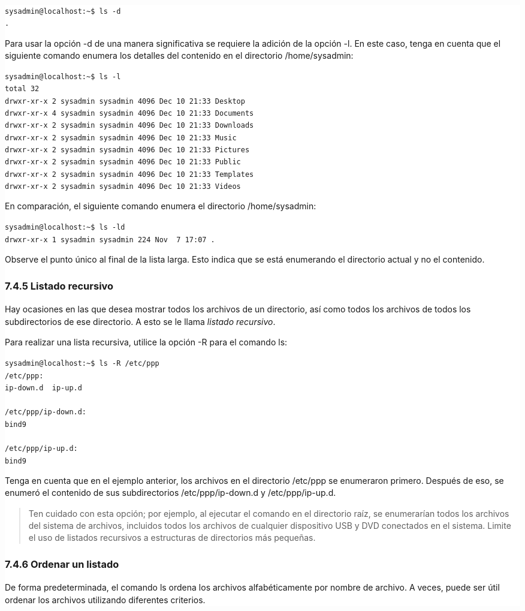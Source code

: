 ```
sysadmin@localhost:~$ ls -d   
.  
```

Para usar la opción -d de una manera significativa se requiere la adición de la opción -l. En este caso, tenga en cuenta que el siguiente comando enumera los detalles del contenido en el directorio /home/sysadmin:

```
sysadmin@localhost:~$ ls -l        
total 32                       
drwxr-xr-x 2 sysadmin sysadmin 4096 Dec 10 21:33 Desktop
drwxr-xr-x 4 sysadmin sysadmin 4096 Dec 10 21:33 Documents
drwxr-xr-x 2 sysadmin sysadmin 4096 Dec 10 21:33 Downloads
drwxr-xr-x 2 sysadmin sysadmin 4096 Dec 10 21:33 Music
drwxr-xr-x 2 sysadmin sysadmin 4096 Dec 10 21:33 Pictures
drwxr-xr-x 2 sysadmin sysadmin 4096 Dec 10 21:33 Public
drwxr-xr-x 2 sysadmin sysadmin 4096 Dec 10 21:33 Templates
drwxr-xr-x 2 sysadmin sysadmin 4096 Dec 10 21:33 Videos
```

En comparación, el siguiente comando enumera el directorio /home/sysadmin:

```
sysadmin@localhost:~$ ls -ld         
drwxr-xr-x 1 sysadmin sysadmin 224 Nov  7 17:07 .
```

Observe el punto único al final de la lista larga. Esto indica que se está enumerando el directorio actual y no el contenido.
### 7.4.5 Listado recursivo
Hay ocasiones en las que desea mostrar todos los archivos de un directorio, así como todos los archivos de todos los subdirectorios de ese directorio. A esto se le llama _listado recursivo_.

Para realizar una lista recursiva, utilice la opción -R para el comando ls:

```
sysadmin@localhost:~$ ls -R /etc/ppp
/etc/ppp:
ip-down.d  ip-up.d         

/etc/ppp/ip-down.d:
bind9

/etc/ppp/ip-up.d:
bind9
```

Tenga en cuenta que en el ejemplo anterior, los archivos en el directorio /etc/ppp se enumeraron primero. Después de eso, se enumeró el contenido de sus subdirectorios /etc/ppp/ip-down.d y /etc/ppp/ip-up.d.

> Ten cuidado con esta opción; por ejemplo, al ejecutar el comando en el directorio raíz, se enumerarían todos los archivos del sistema de archivos, incluidos todos los archivos de cualquier dispositivo USB y DVD conectados en el sistema. Limite el uso de listados recursivos a estructuras de directorios más pequeñas.
### 7.4.6 Ordenar un listado
De forma predeterminada, el comando ls ordena los archivos alfabéticamente por nombre de archivo. A veces, puede ser útil ordenar los archivos utilizando diferentes criterios.
